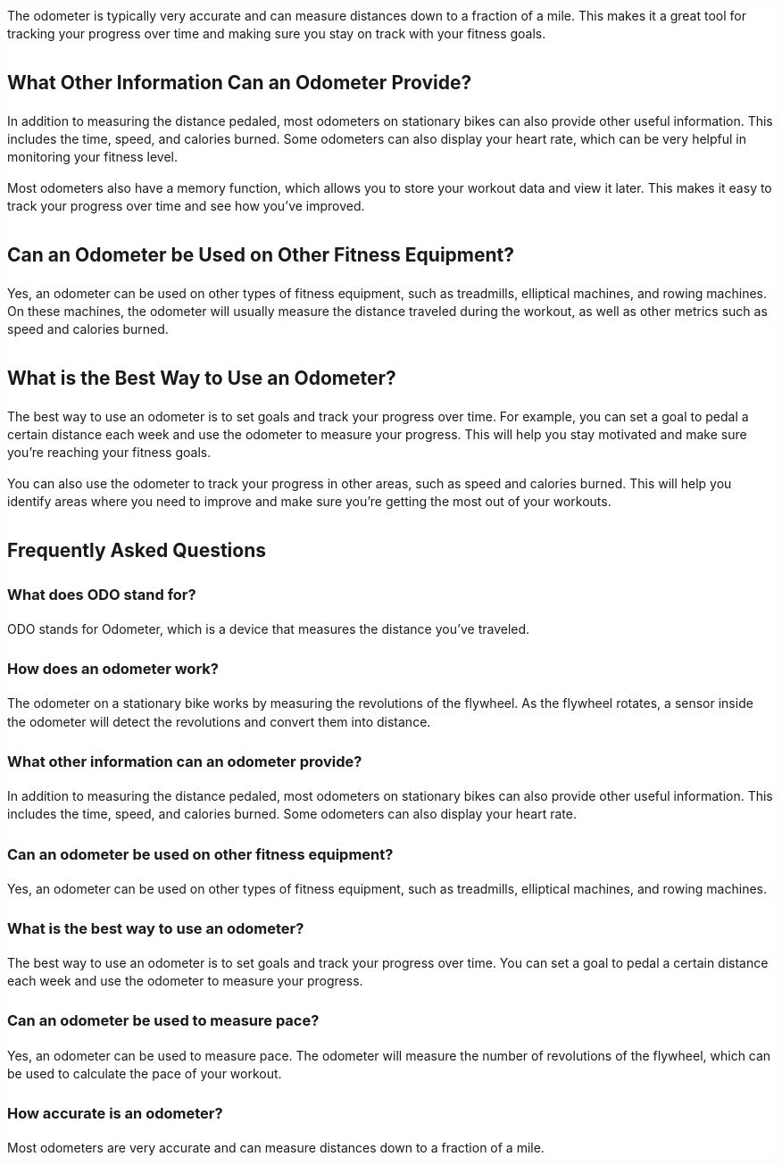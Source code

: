 <p>The odometer is typically very accurate and can measure distances down to a fraction of a mile. This makes it a great tool for tracking your progress over time and making sure you stay on track with your fitness goals. </p>

<h2>What Other Information Can an Odometer Provide? </h2>

<p>In addition to measuring the distance pedaled, most odometers on stationary bikes can also provide other useful information. This includes the time, speed, and calories burned. Some odometers can also display your heart rate, which can be very helpful in monitoring your fitness level.</p>

<p>Most odometers also have a memory function, which allows you to store your workout data and view it later. This makes it easy to track your progress over time and see how you’ve improved. </p>

<h2>Can an Odometer be Used on Other Fitness Equipment?</h2>

<p>Yes, an odometer can be used on other types of fitness equipment, such as treadmills, elliptical machines, and rowing machines. On these machines, the odometer will usually measure the distance traveled during the workout, as well as other metrics such as speed and calories burned. </p>

<h2>What is the Best Way to Use an Odometer?</h2>

<p>The best way to use an odometer is to set goals and track your progress over time. For example, you can set a goal to pedal a certain distance each week and use the odometer to measure your progress. This will help you stay motivated and make sure you’re reaching your fitness goals.</p>

<p>You can also use the odometer to track your progress in other areas, such as speed and calories burned. This will help you identify areas where you need to improve and make sure you’re getting the most out of your workouts. </p>

<h2>Frequently Asked Questions</h2>
<h3>What does ODO stand for?</h3>
<p>ODO stands for Odometer, which is a device that measures the distance you’ve traveled.</p>

<h3>How does an odometer work?</h3>
<p>The odometer on a stationary bike works by measuring the revolutions of the flywheel. As the flywheel rotates, a sensor inside the odometer will detect the revolutions and convert them into distance.</p>

<h3>What other information can an odometer provide?</h3>
<p>In addition to measuring the distance pedaled, most odometers on stationary bikes can also provide other useful information. This includes the time, speed, and calories burned. Some odometers can also display your heart rate.</p>

<h3>Can an odometer be used on other fitness equipment?</h3>
<p>Yes, an odometer can be used on other types of fitness equipment, such as treadmills, elliptical machines, and rowing machines.</p>

<h3>What is the best way to use an odometer?</h3>
<p>The best way to use an odometer is to set goals and track your progress over time. You can set a goal to pedal a certain distance each week and use the odometer to measure your progress.</p>

<h3>Can an odometer be used to measure pace?</h3>
<p>Yes, an odometer can be used to measure pace. The odometer will measure the number of revolutions of the flywheel, which can be used to calculate the pace of your workout.</p>

<h3>How accurate is an odometer?</h3>
<p>Most odometers are very accurate and can measure distances down to a fraction of a mile.</p>
